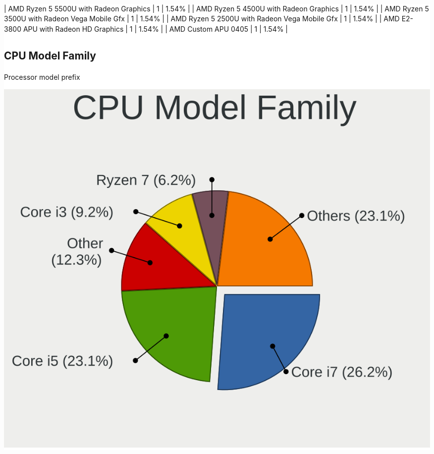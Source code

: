 | AMD Ryzen 5 5500U with Radeon Graphics        | 1         | 1.54%   |
| AMD Ryzen 5 4500U with Radeon Graphics        | 1         | 1.54%   |
| AMD Ryzen 5 3500U with Radeon Vega Mobile Gfx | 1         | 1.54%   |
| AMD Ryzen 5 2500U with Radeon Vega Mobile Gfx | 1         | 1.54%   |
| AMD E2-3800 APU with Radeon HD Graphics       | 1         | 1.54%   |
| AMD Custom APU 0405                           | 1         | 1.54%   |

CPU Model Family
----------------

Processor model prefix

![CPU Model Family](./images/pie_chart/cpu_family.svg)
